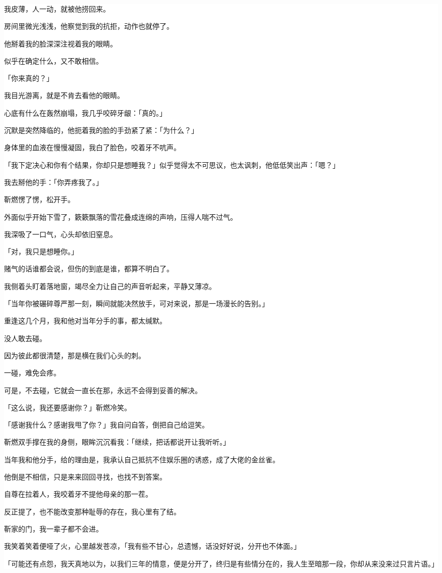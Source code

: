 我皮薄，人一动，就被他捞回来。

房间里微光浅浅，他察觉到我的抗拒，动作也就停了。

他掰着我的脸深深注视着我的眼睛。

似乎在确定什么，又不敢相信。

「你来真的？」

我目光游离，就是不肯去看他的眼睛。

心底有什么在轰然崩塌，我几乎咬碎牙龈：「真的。」

沉默是突然降临的，他扼着我的脸的手劲紧了紧：「为什么？」

身体里的血液在慢慢凝固，我白了脸色，咬着牙不吭声。

「我下定决心和你有个结果，你却只是想睡我？」似乎觉得太不可思议，也太讽刺，他低低笑出声：「嗯？」

我去掰他的手：「你弄疼我了。」

靳燃愣了愣，松开手。

外面似乎开始下雪了，簌簌飘落的雪花叠成连绵的声响，压得人喘不过气。

我深吸了一口气，心头却依旧窒息。

「对，我只是想睡你。」

赌气的话谁都会说，但伤的到底是谁，都算不明白了。

我侧着头盯着落地窗，竭尽全力让自己的声音听起来，平静又薄凉。

「当年你被碾碎尊严那一刻，瞬间就能决然放手，可对来说，那是一场漫长的告别。」

重逢这几个月，我和他对当年分手的事，都太缄默。

没人敢去碰。

因为彼此都很清楚，那是横在我们心头的刺。

一碰，难免会疼。

可是，不去碰，它就会一直长在那，永远不会得到妥善的解决。

「这么说，我还要感谢你？」靳燃冷笑。

「感谢我什么？感谢我甩了你？」我自问自答，倒把自己给逗笑。

靳燃双手撑在我的身侧，眼眸沉沉看我：「继续，把话都说开让我听听。」

当年我和他分手，给的理由是，我承认自己抵抗不住娱乐圈的诱惑，成了大佬的金丝雀。

他倒是不相信，只是来来回回寻找，也找不到答案。

自尊在拉着人，我咬着牙不提他母亲的那一茬。

反正提了，也不能改变那种耻辱的存在，我心里有了结。

靳家的门，我一辈子都不会进。

我笑着笑着便哑了火，心里越发苍凉，「我有些不甘心，总遗憾，话没好好说，分开也不体面。」

「可能还有点怨，我天真地以为，以我们三年的情意，便是分开了，终归是有些情分在的，我人生至暗那一段，你却从来没来过只言片语。」
